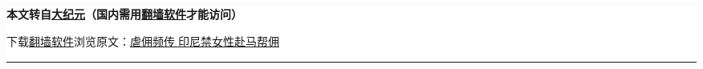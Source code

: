 <strong>本文转自<a href="https://www.epochtimes.com">大纪元</a>（国内需用<a href="https://github.com/vqlpkt3054/www/blob/master/README.md#8">翻墙软件</a>才能访问）</strong><p>下载<a href="https://github.com/vqlpkt3054/www/blob/master/README.md#8">翻墙软件</a>浏览原文：<a href="https://www.epochtimes.com/gb/10/9/18/n3029095.htm">虐佣频传 印尼禁女性赴马帮佣</a></p><hr>
